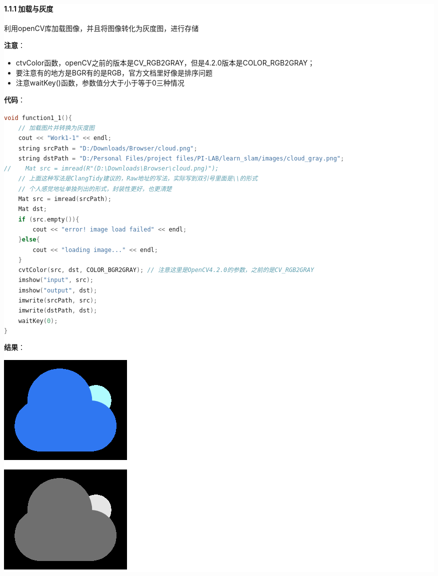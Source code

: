#### 1.1.1 加载与灰度

利用openCV库加载图像，并且将图像转化为灰度图，进行存储

**注意**：

* ctvColor函数，openCV之前的版本是CV_RGB2GRAY，但是4.2.0版本是COLOR_RGB2GRAY；
* 要注意有的地方是BGR有的是RGB，官方文档里好像是排序问题
* 注意waitKey()函数，参数值分大于小于等于0三种情况

**代码**：

```c++
void function1_1(){
    // 加载图片并转换为灰度图
    cout << "Work1-1" << endl;
    string srcPath = "D:/Downloads/Browser/cloud.png";
    string dstPath = "D:/Personal Files/project files/PI-LAB/learn_slam/images/cloud_gray.png";
//    Mat src = imread(R"(D:\Downloads\Browser\cloud.png)");
    // 上面这种写法是ClangTidy建议的，Raw地址的写法，实际写到双引号里面是\\的形式
    // 个人感觉地址单独列出的形式，封装性更好，也更清楚
    Mat src = imread(srcPath);
    Mat dst;
    if (src.empty()){
        cout << "error! image load failed" << endl;
    }else{
        cout << "loading image..." << endl;
    }
    cvtColor(src, dst, COLOR_BGR2GRAY); // 注意这里是OpenCV4.2.0的参数，之前的是CV_RGB2GRAY
    imshow("input", src);
    imshow("output", dst);
    imwrite(srcPath, src);
    imwrite(dstPath, dst);
    waitKey(0);
}
```

**结果**：

![cloud](../images/cloud.png)

![work1-1](../images/cloud_gray.png)

